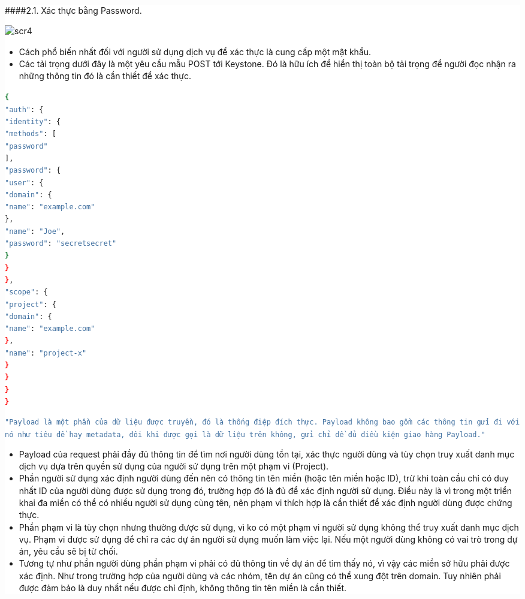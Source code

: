 ####2.1. Xác thực bằng Password.

![scr4](http://i.imgur.com/BNLN8Ln.png)

- Cách phổ biến nhất đối với người sử dụng dịch vụ để xác thực là cung cấp một mật khẩu.
- Các tải trọng dưới đây là một yêu cầu mẫu POST tới Keystone. Đó là hữu ích để hiển thị toàn bộ tải trọng để người đọc nhận ra những thông tin đó là cần thiết để xác thực.

```sh
{
"auth": {
"identity": {
"methods": [
"password"
],
"password": {
"user": {
"domain": {
"name": "example.com"
},
"name": "Joe",
"password": "secretsecret"
}
}
},
"scope": {
"project": {
"domain": {
"name": "example.com"
},
"name": "project-x"
}
}
}
}
```

```sh
"Payload là một phần của dữ liệu được truyền, đó là thống điệp đích thực. Payload không bao gồm các thông tin gửi đi với nó như tiêu đề hay metadata, đôi khi được gọi là dữ liệu trên không, gửi chỉ đề đủ điều kiện giao hàng Payload."
```

- Payload của request phải đầy đủ thông tin để tìm nơi người dùng tồn tại, xác thực người dùng và tùy chọn truy xuất danh mục dịch vụ dựa trên quyền sử dụng của người sử dụng trên một phạm vi (Project).
- Phần người sử dụng xác định người dùng đến nên có thông tin tên miền (hoặc tên miền hoặc ID), trừ khi toàn cầu chỉ có duy nhất ID của người dùng được sử dụng trong đó, trường hợp đó là đủ để xác định người sử dụng. Điều này là vì trong một triển khai đa miền có thể có nhiều người sử dụng cùng tên, nên phạm vi thích hợp là cần thiết để xác định người dùng được chứng thực.
- Phần phạm vi là tùy chọn nhưng thường được sử dụng, vì ko có một phạm vi người sử dụng không thể truy xuất danh mục dịch vụ. Phạm vi được sử dụng để chỉ ra các dự án người sử dụng muốn làm việc lại. Nếu một người dùng không có vai trò trong dự án, yêu cầu sẽ bị từ chối.
- Tương tự như phần người dùng phần phạm vi phải có đủ thông tin về dự án để tìm thấy nó, vì vậy các miền sở hữu phải được xác định. Như trong trường hợp của người dùng và các nhóm, tên dự án cũng có thể xung đột trên domain. Tuy nhiên phải được đảm bảo là duy nhất nếu được chỉ định, không thông tin tên miền là cần thiết.
<a name="token"></a>
